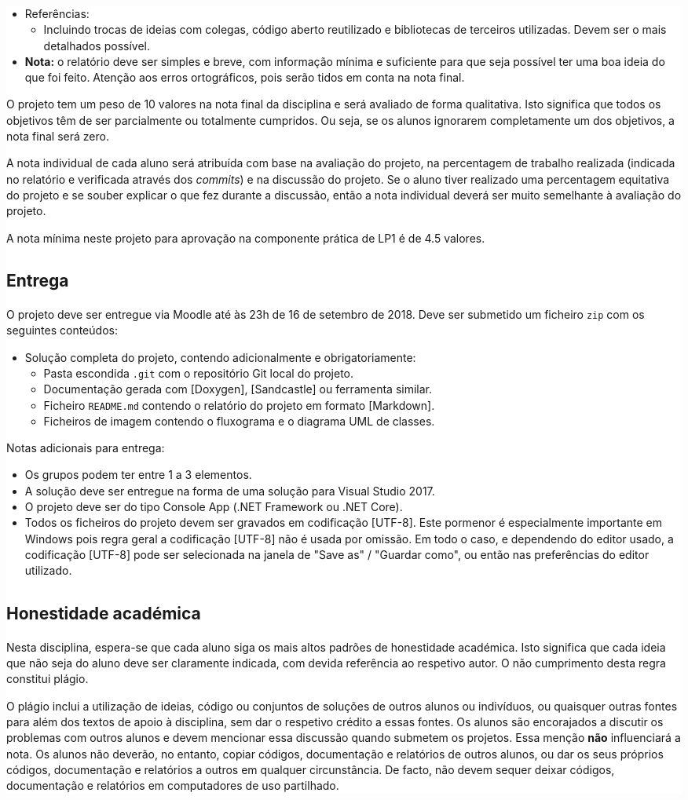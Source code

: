   * Referências:
    * Incluindo trocas de ideias com colegas, código aberto reutilizado e
      bibliotecas de terceiros utilizadas. Devem ser o mais detalhados
      possível.
  * **Nota:** o relatório deve ser simples e breve, com informação mínima e
    suficiente para que seja possível ter uma boa ideia do que foi feito.
    Atenção aos erros ortográficos, pois serão tidos em conta na nota final.

O projeto tem um peso de 10 valores na nota final da disciplina e será avaliado
de forma qualitativa. Isto significa que todos os objetivos têm de ser
parcialmente ou totalmente cumpridos. Ou seja, se os alunos ignorarem
completamente um dos objetivos, a nota final será zero.

A nota individual de cada aluno será atribuída com base na avaliação do
projeto, na percentagem de trabalho realizada (indicada no relatório e
verificada através dos _commits_) e na discussão do projeto. Se o aluno tiver
realizado uma percentagem equitativa do projeto e se souber explicar o que fez
durante a discussão, então a nota individual deverá ser muito semelhante à
avaliação do projeto.

A nota mínima neste projeto para aprovação na componente prática de LP1 é de
4.5 valores.

## Entrega

O projeto deve ser entregue via Moodle até às 23h de 16 de setembro de 2018.
Deve ser submetido um ficheiro `zip` com os seguintes conteúdos:

* Solução completa do projeto, contendo adicionalmente e obrigatoriamente:
  * Pasta escondida `.git` com o repositório Git local do projeto.
  * Documentação gerada com [Doxygen], [Sandcastle] ou ferramenta similar.
  * Ficheiro `README.md` contendo o relatório do projeto em formato [Markdown].
  * Ficheiros de imagem contendo o fluxograma e o diagrama UML de classes.

Notas adicionais para entrega:

* Os grupos podem ter entre 1 a 3 elementos.
* A solução deve ser entregue na forma de uma solução para Visual Studio 2017.
* O projeto deve ser do tipo Console App (.NET Framework ou .NET Core).
* Todos os ficheiros do projeto devem ser gravados em codificação [UTF-8]. Este
  pormenor é especialmente importante em Windows pois regra geral a codificação
  [UTF-8] não é usada por omissão. Em todo o caso, e dependendo do editor usado,
  a codificação [UTF-8] pode ser selecionada na janela de "Save as" / "Guardar
  como", ou então nas preferências do editor utilizado.

## Honestidade académica

Nesta disciplina, espera-se que cada aluno siga os mais altos padrões de
honestidade académica. Isto significa que cada ideia que não seja do aluno deve
ser claramente indicada, com devida referência ao respetivo autor. O não
cumprimento desta regra constitui plágio.

O plágio inclui a utilização de ideias, código ou conjuntos de soluções de
outros alunos ou indivíduos, ou quaisquer outras fontes para além dos textos de
apoio à disciplina, sem dar o respetivo crédito a essas fontes. Os alunos são
encorajados a discutir os problemas com outros alunos e devem mencionar essa
discussão quando submetem os projetos. Essa menção **não** influenciará a nota.
Os alunos não deverão, no entanto, copiar códigos, documentação e relatórios de
outros alunos, ou dar os seus próprios códigos, documentação e relatórios a
outros em qualquer circunstância. De facto, não devem sequer deixar códigos,
documentação e relatórios em computadores de uso partilhado.
